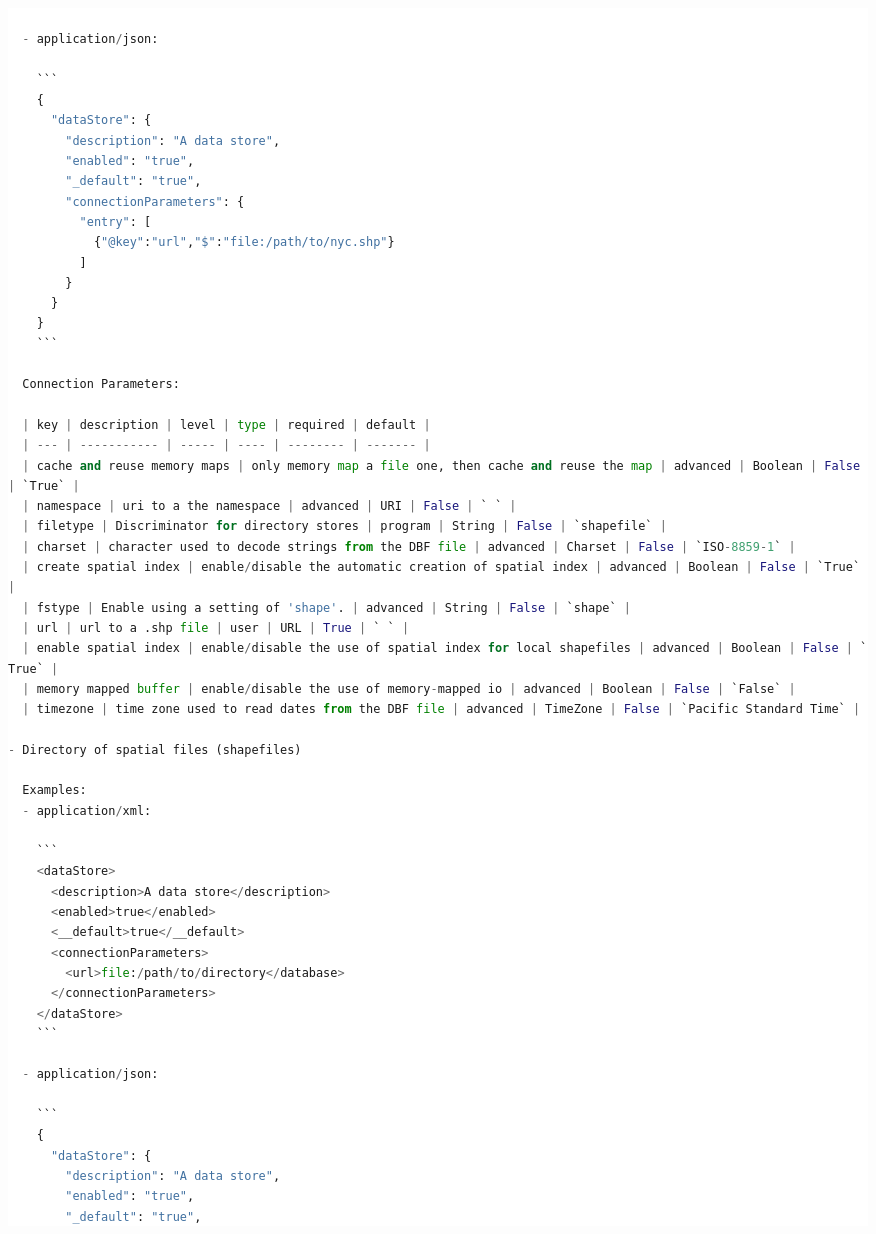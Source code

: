 ```python

  - application/json:

    ```
    {
      "dataStore": {
        "description": "A data store",
        "enabled": "true",
        "_default": "true",
        "connectionParameters": {
          "entry": [
            {"@key":"url","$":"file:/path/to/nyc.shp"}
          ]
        }
      }
    }
    ```

  Connection Parameters:

  | key | description | level | type | required | default |
  | --- | ----------- | ----- | ---- | -------- | ------- |
  | cache and reuse memory maps | only memory map a file one, then cache and reuse the map | advanced | Boolean | False | `True` |
  | namespace | uri to a the namespace | advanced | URI | False | ` ` |
  | filetype | Discriminator for directory stores | program | String | False | `shapefile` |
  | charset | character used to decode strings from the DBF file | advanced | Charset | False | `ISO-8859-1` |
  | create spatial index | enable/disable the automatic creation of spatial index | advanced | Boolean | False | `True` |
  | fstype | Enable using a setting of 'shape'. | advanced | String | False | `shape` |
  | url | url to a .shp file | user | URL | True | ` ` |
  | enable spatial index | enable/disable the use of spatial index for local shapefiles | advanced | Boolean | False | `True` |
  | memory mapped buffer | enable/disable the use of memory-mapped io | advanced | Boolean | False | `False` |
  | timezone | time zone used to read dates from the DBF file | advanced | TimeZone | False | `Pacific Standard Time` |

- Directory of spatial files (shapefiles)

  Examples:
  - application/xml:

    ```
    <dataStore>
      <description>A data store</description>
      <enabled>true</enabled>
      <__default>true</__default>
      <connectionParameters>
        <url>file:/path/to/directory</database>
      </connectionParameters>
    </dataStore>
    ```

  - application/json:

    ```
    {
      "dataStore": {
        "description": "A data store",
        "enabled": "true",
        "_default": "true",
```